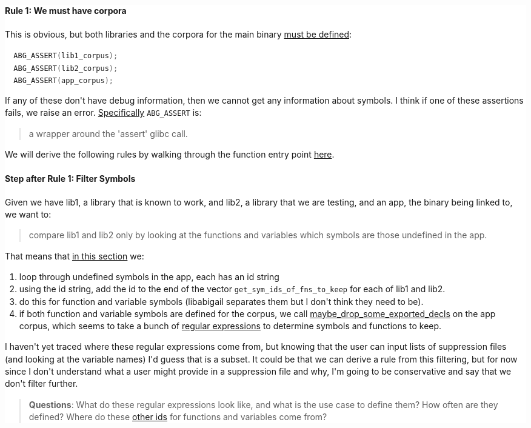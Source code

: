 

#### Rule 1: We must have corpora

This is obvious, but both libraries and the corpora for the main binary [must be defined](https://github.com/woodard/libabigail/blob/40aab37cf04214504804ae9fe7b6c7ff4fd1500f/tools/abicompat.cc#L320):


```cpp
  ABG_ASSERT(lib1_corpus);
  ABG_ASSERT(lib2_corpus);
  ABG_ASSERT(app_corpus);
```

If any of these don't have debug information, then we cannot get any information about symbols.
I think if one of these assertions fails, we raise an error. [Specifically](https://github.com/woodard/libabigail/blob/1d29610d51280011a5830166026151b1a9a95bba/include/abg-fwd.h#L1417) `ABG_ASSERT` is:

> a wrapper around the 'assert' glibc call.

We will derive
the following rules by walking through the function entry point [here](https://github.com/woodard/libabigail/blob/40aab37cf04214504804ae9fe7b6c7ff4fd1500f/src/abg-comparison.cc#L11031).

#### Step after Rule 1: Filter Symbols

Given we have lib1, a library that is known to work, and lib2, a library that we are testing,
and an app, the binary being linked to, we want to:

> compare lib1 and lib2 only by looking at the functions and
> variables which symbols are those undefined in the app.

That means that [in this section](https://github.com/woodard/libabigail/blob/40aab37cf04214504804ae9fe7b6c7ff4fd1500f/tools/abicompat.cc#L329) we:

1. loop through undefined symbols in the app, each has an id string 
2. using the id string, add the id to the end of the vector `get_sym_ids_of_fns_to_keep` for each of lib1 and lib2.
3. do this for function and variable symbols (libabigail separates them but I don't think they need to be).
4. if both function and variable symbols are defined for the corpus, we call [maybe_drop_some_exported_decls](https://github.com/woodard/libabigail/blob/07816b2d59f36be287e397be4f766b588819f2ac/src/abg-corpus.cc#L1567) on the app corpus, which seems to take a bunch of [regular expressions](https://github.com/woodard/libabigail/blob/07816b2d59f36be287e397be4f766b588819f2ac/src/abg-corpus.cc#L85) to determine symbols and functions to keep. 

I haven't yet traced where these regular expressions come from, but knowing that the user can
input lists of suppression files (and looking at the variable names) I'd guess that is a subset. It could be that
we can derive a rule from this filtering, but for now since I don't understand what a user might provide in a suppression file
and why, I'm going to be conservative and say that we don't filter further.

> **Questions**: What do these regular expressions look like, and what is the use case to define them? How often are they defined?  Where do these [other ids](https://github.com/woodard/libabigail/blob/07816b2d59f36be287e397be4f766b588819f2ac/src/abg-corpus.cc#L85) for functions and variables come from?
